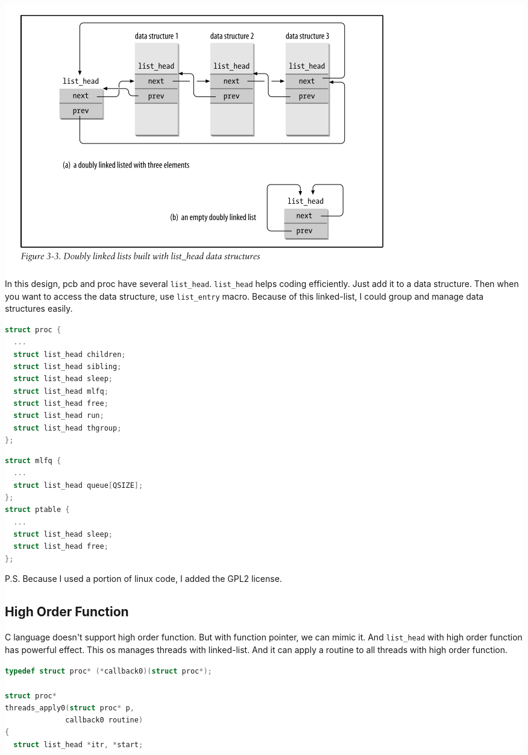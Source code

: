 ![linked-list](uploads/a68294bfa6dbf31906d384faf0ad1789/linked-list.png)

In this design, pcb and proc have several `list_head`. `list_head` helps coding efficiently. Just add it to a data structure. Then when you want to access the data structure, use `list_entry` macro. Because of this linked-list, I could group and manage data structures easily.
```c
struct proc {
  ...
  struct list_head children;
  struct list_head sibling;
  struct list_head sleep;
  struct list_head mlfq;
  struct list_head free;
  struct list_head run;
  struct list_head thgroup;
};
```
```c
struct mlfq {
  ...
  struct list_head queue[QSIZE];
};
struct ptable {
  ...
  struct list_head sleep;
  struct list_head free;
};
```
P.S. Because I used a portion of linux code, I added the GPL2 license.

## High Order Function
C language doesn't support high order function. But with function pointer, we can mimic it. And `list_head` with high order function has powerful effect. This os manages threads with linked-list. And it can apply a routine to all threads with high order function.
```c
typedef struct proc* (*callback0)(struct proc*);

struct proc*
threads_apply0(struct proc* p,
              callback0 routine)
{
  struct list_head *itr, *start;
```